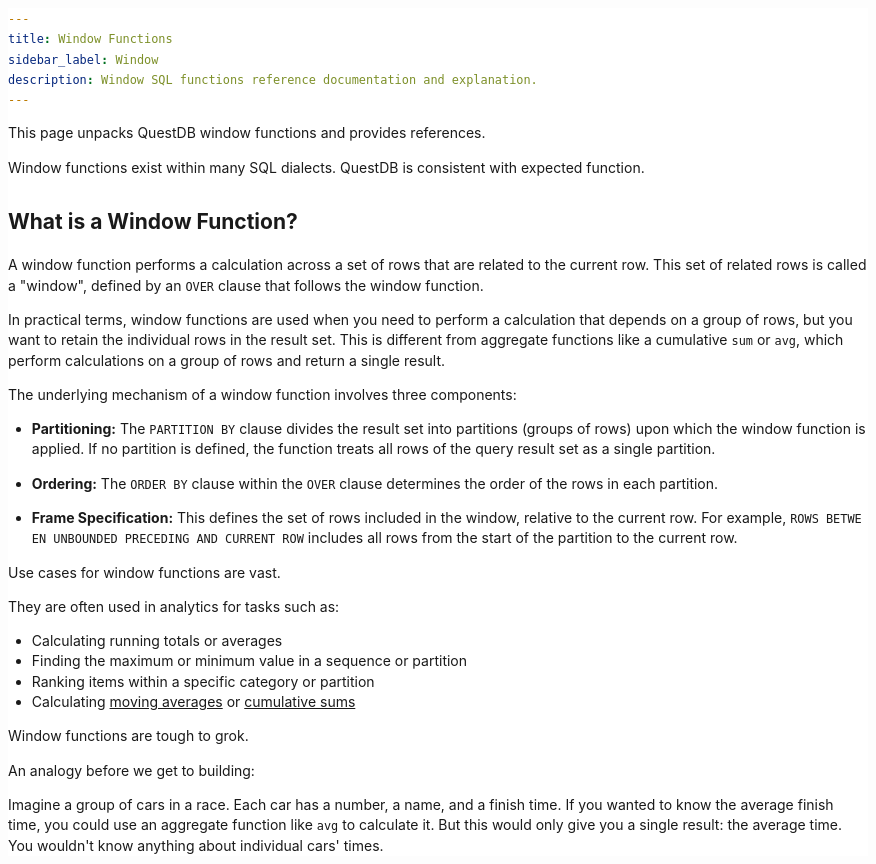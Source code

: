 ```yaml
---
title: Window Functions
sidebar_label: Window
description: Window SQL functions reference documentation and explanation.
---
```


This page unpacks QuestDB window functions and provides references.

Window functions exist within many SQL dialects. QuestDB is consistent with
expected function.

## What is a Window Function?

A window function performs a calculation across a set of rows that are related
to the current row. This set of related rows is called a "window", defined by an
`OVER` clause that follows the window function.

In practical terms, window functions are used when you need to perform a
calculation that depends on a group of rows, but you want to retain the
individual rows in the result set. This is different from aggregate functions
like a cumulative `sum` or `avg`, which perform calculations on a group of rows
and return a single result.

The underlying mechanism of a window function involves three components:

- **Partitioning:** The `PARTITION BY` clause divides the result set into
  partitions (groups of rows) upon which the window function is applied. If no
  partition is defined, the function treats all rows of the query result set as
  a single partition.

- **Ordering:** The `ORDER BY` clause within the `OVER` clause determines the
  order of the rows in each partition.

- **Frame Specification:** This defines the set of rows included in the window,
  relative to the current row. For example,
  `ROWS BETWEEN UNBOUNDED PRECEDING AND CURRENT ROW` includes all rows from the
  start of the partition to the current row.

Use cases for window functions are vast.

They are often used in analytics for tasks such as:

- Calculating running totals or averages
- Finding the maximum or minimum value in a sequence or partition
- Ranking items within a specific category or partition
- Calculating [moving averages](/docs/reference/function/window/#avg) or
  [cumulative sums](/docs/reference/function/window/#cumulative-sum)

Window functions are tough to grok.

An analogy before we get to building:

Imagine a group of cars in a race. Each car has a number, a name, and a finish
time. If you wanted to know the average finish time, you could use an aggregate
function like `avg` to calculate it. But this would only give you a single
result: the average time. You wouldn't know anything about individual cars'
times.
